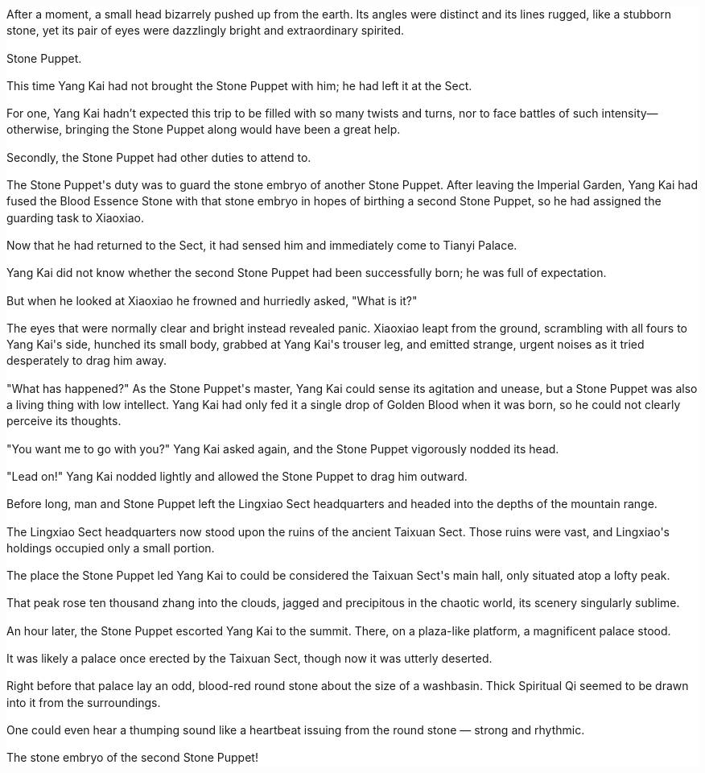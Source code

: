 After a moment, a small head bizarrely pushed up from the earth. Its angles were distinct and its lines rugged, like a stubborn stone, yet its pair of eyes were dazzlingly bright and extraordinary spirited.

Stone Puppet.

This time Yang Kai had not brought the Stone Puppet with him; he had left it at the Sect.

For one, Yang Kai hadn’t expected this trip to be filled with so many twists and turns, nor to face battles of such intensity—otherwise, bringing the Stone Puppet along would have been a great help.

Secondly, the Stone Puppet had other duties to attend to.

The Stone Puppet's duty was to guard the stone embryo of another Stone Puppet. After leaving the Imperial Garden, Yang Kai had fused the Blood Essence Stone with that stone embryo in hopes of birthing a second Stone Puppet, so he had assigned the guarding task to Xiaoxiao.

Now that he had returned to the Sect, it had sensed him and immediately come to Tianyi Palace.

Yang Kai did not know whether the second Stone Puppet had been successfully born; he was full of expectation.

But when he looked at Xiaoxiao he frowned and hurriedly asked, "What is it?"

The eyes that were normally clear and bright instead revealed panic. Xiaoxiao leapt from the ground, scrambling with all fours to Yang Kai's side, hunched its small body, grabbed at Yang Kai's trouser leg, and emitted strange, urgent noises as it tried desperately to drag him away.

"What has happened?" As the Stone Puppet's master, Yang Kai could sense its agitation and unease, but a Stone Puppet was also a living thing with low intellect. Yang Kai had only fed it a single drop of Golden Blood when it was born, so he could not clearly perceive its thoughts.

"You want me to go with you?" Yang Kai asked again, and the Stone Puppet vigorously nodded its head.

"Lead on!" Yang Kai nodded lightly and allowed the Stone Puppet to drag him outward.

Before long, man and Stone Puppet left the Lingxiao Sect headquarters and headed into the depths of the mountain range.

The Lingxiao Sect headquarters now stood upon the ruins of the ancient Taixuan Sect. Those ruins were vast, and Lingxiao's holdings occupied only a small portion.

The place the Stone Puppet led Yang Kai to could be considered the Taixuan Sect's main hall, only situated atop a lofty peak.

That peak rose ten thousand zhang into the clouds, jagged and precipitous in the chaotic world, its scenery singularly sublime.

An hour later, the Stone Puppet escorted Yang Kai to the summit. There, on a plaza-like platform, a magnificent palace stood.

It was likely a palace once erected by the Taixuan Sect, though now it was utterly deserted.

Right before that palace lay an odd, blood-red round stone about the size of a washbasin. Thick Spiritual Qi seemed to be drawn into it from the surroundings.

One could even hear a thumping sound like a heartbeat issuing from the round stone — strong and rhythmic.

The stone embryo of the second Stone Puppet!
